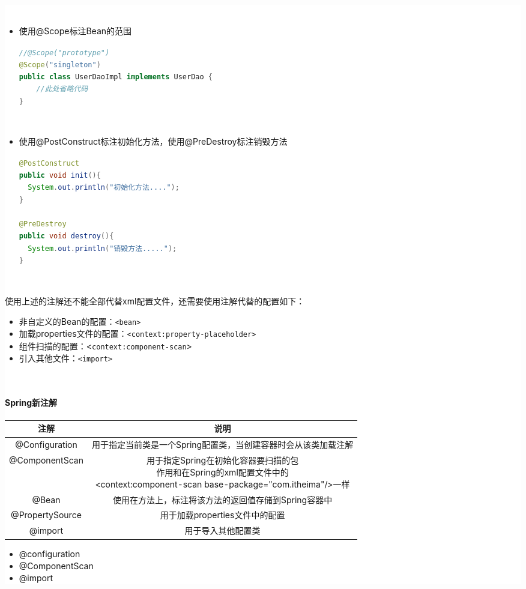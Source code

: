 <br>

* 使用@Scope标注Bean的范围

  ```java
  //@Scope("prototype")
  @Scope("singleton")
  public class UserDaoImpl implements UserDao {
      //此处省略代码
  }
  ```

<br>

* 使用@PostConstruct标注初始化方法，使用@PreDestroy标注销毁方法

  ```java
  @PostConstruct
  public void init(){
  	System.out.println("初始化方法....");
  }
  
  @PreDestroy
  public void destroy(){
  	System.out.println("销毁方法.....");
  }
  ```



<br>

使用上述的注解还不能全部代替xml配置文件，还需要使用注解代替的配置如下：

* 非自定义的Bean的配置：`<bean>`
* 加载properties文件的配置：`<context:property-placeholder>`
* 组件扫描的配置：<`context:component-scan`>
* 引入其他文件：`<import>`

<br>

#### Spring新注解

|      注解       |                             说明                             |
| :-------------: | :----------------------------------------------------------: |
| @Configuration  | 用于指定当前类是一个Spring配置类，当创建容器时会从该类加载注解 |
| @ComponentScan  | 用于指定Spring在初始化容器要扫描的包<br>作用和在Spring的xml配置文件中的<br><context:component-scan base-package="com.itheima"/>一样 |
|      @Bean      |     使用在方法上，标注将该方法的返回值存储到Spring容器中     |
| @PropertySource |                用于加载properties文件中的配置                |
|     @import     |                      用于导入其他配置类                      |

* @configuration
* @ComponentScan
* @import
